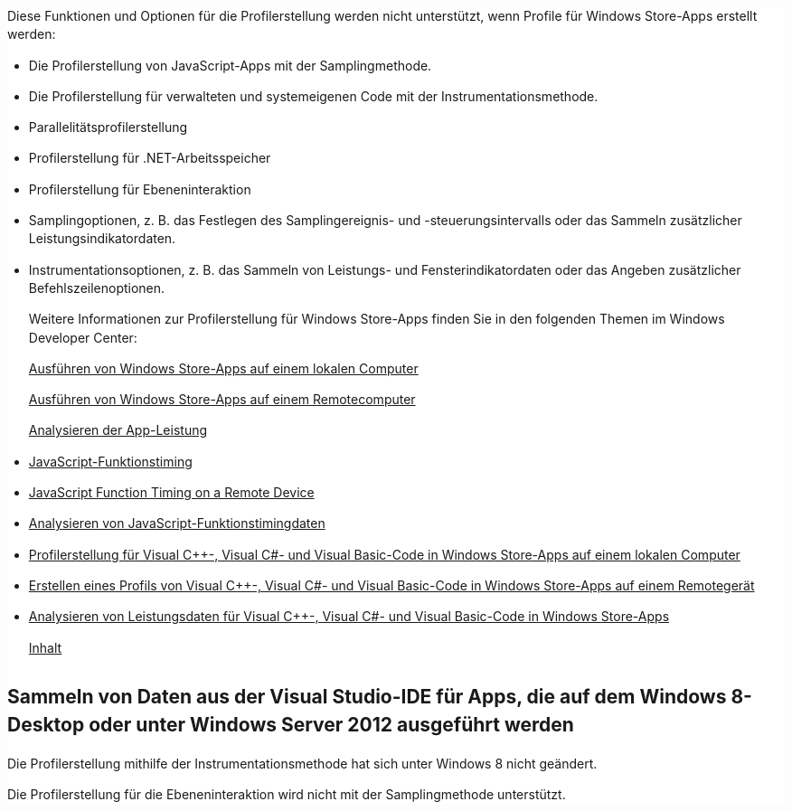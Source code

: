  Diese Funktionen und Optionen für die Profilerstellung werden nicht unterstützt, wenn Profile für Windows Store-Apps erstellt werden:  
  
- Die Profilerstellung von JavaScript-Apps mit der Samplingmethode.  
  
- Die Profilerstellung für verwalteten und systemeigenen Code mit der Instrumentationsmethode.  
  
- Parallelitätsprofilerstellung  
  
- Profilerstellung für .NET-Arbeitsspeicher  
  
- Profilerstellung für Ebeneninteraktion  
  
- Samplingoptionen, z. B. das Festlegen des Samplingereignis- und -steuerungsintervalls oder das Sammeln zusätzlicher Leistungsindikatordaten.  
  
- Instrumentationsoptionen, z. B. das Sammeln von Leistungs- und Fensterindikatordaten oder das Angeben zusätzlicher Befehlszeilenoptionen.  
  
  Weitere Informationen zur Profilerstellung für Windows Store-Apps finden Sie in den folgenden Themen im Windows Developer Center:  
  
  [Ausführen von Windows Store-Apps auf einem lokalen Computer](../debugger/run-windows-store-apps-on-the-local-machine.md)  
  
  [Ausführen von Windows Store-Apps auf einem Remotecomputer](../debugger/run-windows-store-apps-on-a-remote-machine.md)  
  
  [Analysieren der App-Leistung](https://msdn.microsoft.com/library/58acb30b-8428-41a6-b195-b0fdedb89575)  
  
- [JavaScript-Funktionstiming](https://msdn.microsoft.com/library/b2bf49fc-aea7-4d9c-8fcf-cff8b8dd0c03)  
  
- [JavaScript Function Timing on a Remote Device](https://msdn.microsoft.com/library/d78812b6-a97e-46dc-8d99-e724d1d725d8)  
  
- [Analysieren von JavaScript-Funktionstimingdaten](https://msdn.microsoft.com/library/b5aea8d8-36df-47ba-a7ca-95406700ca9b)  
  
- [Profilerstellung für Visual C++-, Visual C#- und Visual Basic-Code in Windows Store-Apps auf einem lokalen Computer](https://msdn.microsoft.com/2d0c939e-0bac-48c5-b727-46f6c6113060)  
  
- [Erstellen eines Profils von Visual C++-, Visual C#- und Visual Basic-Code in Windows Store-Apps auf einem Remotegerät](https://msdn.microsoft.com/b932a2be-11b0-40fd-b996-75c6b6a79d22)  
  
- [Analysieren von Leistungsdaten für Visual C++-, Visual C#- und Visual Basic-Code in Windows Store-Apps](https://msdn.microsoft.com/5de4a413-d924-425f-afc4-e1ecfb0fca18)  
  
  [Inhalt](#BKMK_In_this_topic)  
  
## <a name="BKMK_Profiling_apps_running_on_the_Windows_8_desktop_or_on_Windows_Server_2012_from_the_Visual_Studio_IDE"></a> Sammeln von Daten aus der Visual Studio-IDE für Apps, die auf dem Windows 8-Desktop oder unter Windows Server 2012 ausgeführt werden  
 Die Profilerstellung mithilfe der Instrumentationsmethode hat sich unter Windows 8 nicht geändert.  
  
 Die Profilerstellung für die Ebeneninteraktion wird nicht mit der Samplingmethode unterstützt.  
  